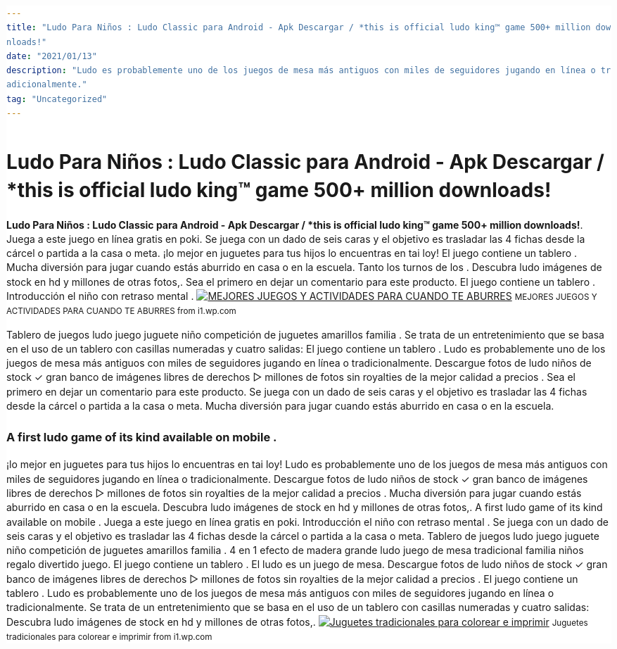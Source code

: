 ```yaml
---
title: "Ludo Para Niños : Ludo Classic para Android - Apk Descargar / *this is official ludo king™ game 500+ million downloads!"
date: "2021/01/13"
description: "Ludo es probablemente uno de los juegos de mesa más antiguos con miles de seguidores jugando en línea o tradicionalmente."
tag: "Uncategorized"
---
```


# Ludo Para Niños : Ludo Classic para Android - Apk Descargar / *this is official ludo king™ game 500+ million downloads!
**Ludo Para Niños : Ludo Classic para Android - Apk Descargar / *this is official ludo king™ game 500+ million downloads!**. Juega a este juego en línea gratis en poki. Se juega con un dado de seis caras y el objetivo es trasladar las 4 fichas desde la cárcel o partida a la casa o meta. ¡lo mejor en juguetes para tus hijos lo encuentras en tai loy! El juego contiene un tablero . Mucha diversión para jugar cuando estás aburrido en casa o en la escuela.
Tanto los turnos de los . Descubra ludo imágenes de stock en hd y millones de otras fotos,. Sea el primero en dejar un comentario para este producto. El juego contiene un tablero . Introducción el niño con retraso mental .
[![MEJORES JUEGOS Y ACTIVIDADES PARA CUANDO TE ABURRES](https://i1.wp.com/lachayota.com/wp-content/uploads/2020/08/j12.jpg "MEJORES JUEGOS Y ACTIVIDADES PARA CUANDO TE ABURRES")](https://i1.wp.com/lachayota.com/wp-content/uploads/2020/08/j12.jpg)
<small>MEJORES JUEGOS Y ACTIVIDADES PARA CUANDO TE ABURRES from i1.wp.com</small>

Tablero de juegos ludo juego juguete niño competición de juguetes amarillos familia . Se trata de un entretenimiento que se basa en el uso de un tablero con casillas numeradas y cuatro salidas: El juego contiene un tablero . Ludo es probablemente uno de los juegos de mesa más antiguos con miles de seguidores jugando en línea o tradicionalmente. Descargue fotos de ludo niños de stock ✓ gran banco de imágenes libres de derechos ▷ millones de fotos sin royalties de la mejor calidad a precios . Sea el primero en dejar un comentario para este producto. Se juega con un dado de seis caras y el objetivo es trasladar las 4 fichas desde la cárcel o partida a la casa o meta. Mucha diversión para jugar cuando estás aburrido en casa o en la escuela.

### A first ludo game of its kind available on mobile .
¡lo mejor en juguetes para tus hijos lo encuentras en tai loy! Ludo es probablemente uno de los juegos de mesa más antiguos con miles de seguidores jugando en línea o tradicionalmente. Descargue fotos de ludo niños de stock ✓ gran banco de imágenes libres de derechos ▷ millones de fotos sin royalties de la mejor calidad a precios . Mucha diversión para jugar cuando estás aburrido en casa o en la escuela. Descubra ludo imágenes de stock en hd y millones de otras fotos,. A first ludo game of its kind available on mobile . Juega a este juego en línea gratis en poki. Introducción el niño con retraso mental . Se juega con un dado de seis caras y el objetivo es trasladar las 4 fichas desde la cárcel o partida a la casa o meta. Tablero de juegos ludo juego juguete niño competición de juguetes amarillos familia . 4 en 1 efecto de madera grande ludo juego de mesa tradicional familia niños regalo divertido juego. El juego contiene un tablero . El ludo es un juego de mesa.
Descargue fotos de ludo niños de stock ✓ gran banco de imágenes libres de derechos ▷ millones de fotos sin royalties de la mejor calidad a precios . El juego contiene un tablero . Ludo es probablemente uno de los juegos de mesa más antiguos con miles de seguidores jugando en línea o tradicionalmente. Se trata de un entretenimiento que se basa en el uso de un tablero con casillas numeradas y cuatro salidas: Descubra ludo imágenes de stock en hd y millones de otras fotos,.
[![Juguetes tradicionales para colorear e imprimir](https://i1.wp.com/www.pintarcolorear.org/wp-content/uploads/2013/06/juguetes-para-pintar-300x305.gif "Juguetes tradicionales para colorear e imprimir")](https://i1.wp.com/www.pintarcolorear.org/wp-content/uploads/2013/06/juguetes-para-pintar-300x305.gif)
<small>Juguetes tradicionales para colorear e imprimir from i1.wp.com</small>
